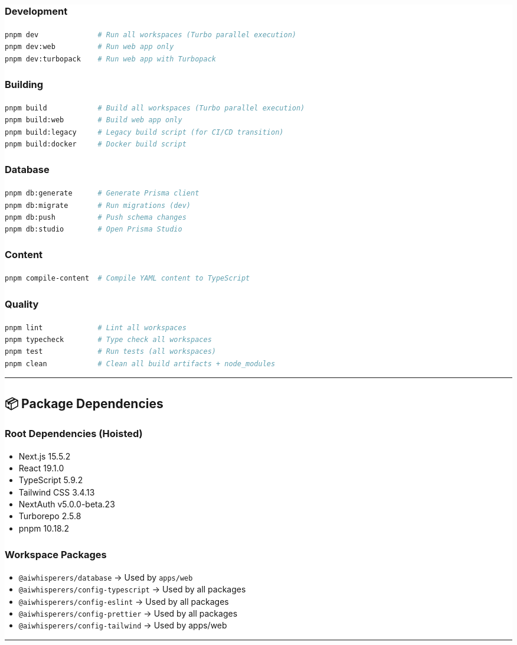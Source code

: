 ### Development
```bash
pnpm dev              # Run all workspaces (Turbo parallel execution)
pnpm dev:web          # Run web app only
pnpm dev:turbopack    # Run web app with Turbopack
```

### Building
```bash
pnpm build            # Build all workspaces (Turbo parallel execution)
pnpm build:web        # Build web app only
pnpm build:legacy     # Legacy build script (for CI/CD transition)
pnpm build:docker     # Docker build script
```

### Database
```bash
pnpm db:generate      # Generate Prisma client
pnpm db:migrate       # Run migrations (dev)
pnpm db:push          # Push schema changes
pnpm db:studio        # Open Prisma Studio
```

### Content
```bash
pnpm compile-content  # Compile YAML content to TypeScript
```

### Quality
```bash
pnpm lint             # Lint all workspaces
pnpm typecheck        # Type check all workspaces
pnpm test             # Run tests (all workspaces)
pnpm clean            # Clean all build artifacts + node_modules
```

---

## 📦 Package Dependencies

### Root Dependencies (Hoisted)
- Next.js 15.5.2
- React 19.1.0
- TypeScript 5.9.2
- Tailwind CSS 3.4.13
- NextAuth v5.0.0-beta.23
- Turborepo 2.5.8
- pnpm 10.18.2

### Workspace Packages
- `@aiwhisperers/database` → Used by `apps/web`
- `@aiwhisperers/config-typescript` → Used by all packages
- `@aiwhisperers/config-eslint` → Used by all packages
- `@aiwhisperers/config-prettier` → Used by all packages
- `@aiwhisperers/config-tailwind` → Used by apps/web

---